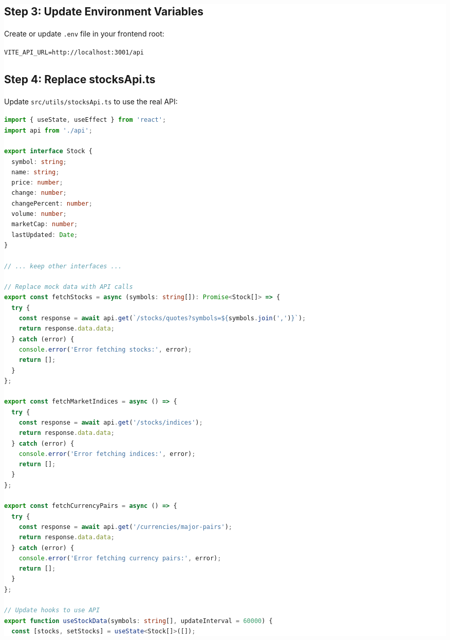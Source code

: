 ## Step 3: Update Environment Variables

Create or update `.env` file in your frontend root:

```env
VITE_API_URL=http://localhost:3001/api
```

## Step 4: Replace stocksApi.ts

Update `src/utils/stocksApi.ts` to use the real API:

```typescript
import { useState, useEffect } from 'react';
import api from './api';

export interface Stock {
  symbol: string;
  name: string;
  price: number;
  change: number;
  changePercent: number;
  volume: number;
  marketCap: number;
  lastUpdated: Date;
}

// ... keep other interfaces ...

// Replace mock data with API calls
export const fetchStocks = async (symbols: string[]): Promise<Stock[]> => {
  try {
    const response = await api.get(`/stocks/quotes?symbols=${symbols.join(',')}`);
    return response.data.data;
  } catch (error) {
    console.error('Error fetching stocks:', error);
    return [];
  }
};

export const fetchMarketIndices = async () => {
  try {
    const response = await api.get('/stocks/indices');
    return response.data.data;
  } catch (error) {
    console.error('Error fetching indices:', error);
    return [];
  }
};

export const fetchCurrencyPairs = async () => {
  try {
    const response = await api.get('/currencies/major-pairs');
    return response.data.data;
  } catch (error) {
    console.error('Error fetching currency pairs:', error);
    return [];
  }
};

// Update hooks to use API
export function useStockData(symbols: string[], updateInterval = 60000) {
  const [stocks, setStocks] = useState<Stock[]>([]);

```